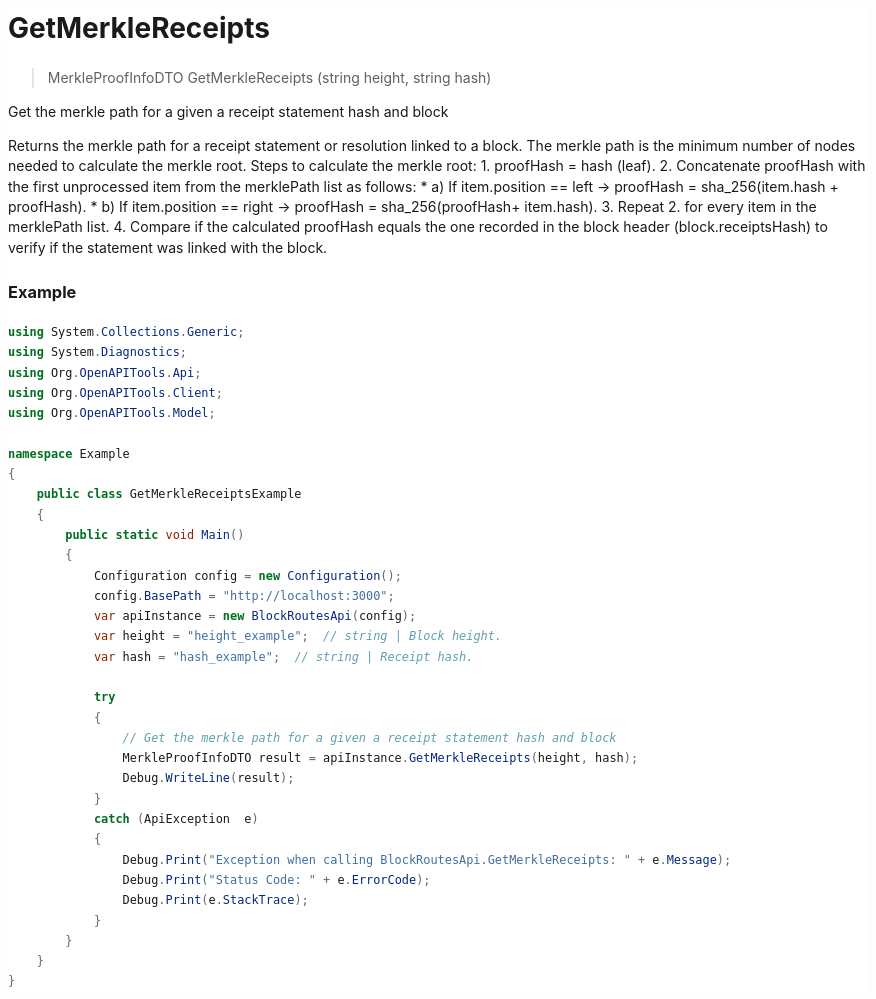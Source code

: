 <a id="getmerklereceipts"></a>
# **GetMerkleReceipts**
> MerkleProofInfoDTO GetMerkleReceipts (string height, string hash)

Get the merkle path for a given a receipt statement hash and block

Returns the merkle path for a receipt statement or resolution linked to a block. The merkle path is the minimum number of nodes needed to calculate the merkle root.  Steps to calculate the merkle root: 1. proofHash = hash (leaf). 2. Concatenate proofHash with the first unprocessed item from the merklePath list as follows: * a) If item.position == left -> proofHash = sha_256(item.hash + proofHash). * b) If item.position == right -> proofHash = sha_256(proofHash+ item.hash). 3. Repeat 2. for every item in the merklePath list. 4. Compare if the calculated proofHash equals the one recorded in the block header (block.receiptsHash) to verify if the statement was linked with the block. 

### Example
```csharp
using System.Collections.Generic;
using System.Diagnostics;
using Org.OpenAPITools.Api;
using Org.OpenAPITools.Client;
using Org.OpenAPITools.Model;

namespace Example
{
    public class GetMerkleReceiptsExample
    {
        public static void Main()
        {
            Configuration config = new Configuration();
            config.BasePath = "http://localhost:3000";
            var apiInstance = new BlockRoutesApi(config);
            var height = "height_example";  // string | Block height.
            var hash = "hash_example";  // string | Receipt hash.

            try
            {
                // Get the merkle path for a given a receipt statement hash and block
                MerkleProofInfoDTO result = apiInstance.GetMerkleReceipts(height, hash);
                Debug.WriteLine(result);
            }
            catch (ApiException  e)
            {
                Debug.Print("Exception when calling BlockRoutesApi.GetMerkleReceipts: " + e.Message);
                Debug.Print("Status Code: " + e.ErrorCode);
                Debug.Print(e.StackTrace);
            }
        }
    }
}
```

